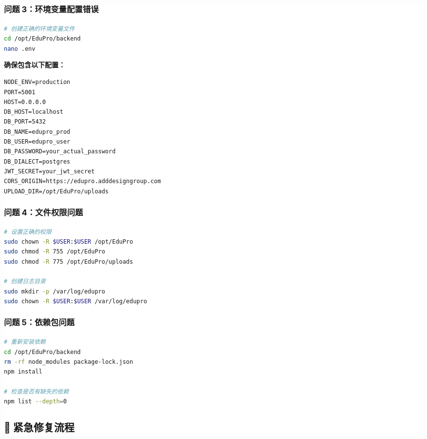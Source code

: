 ```bash
```

### 问题 3：环境变量配置错误

```bash
# 创建正确的环境变量文件
cd /opt/EduPro/backend
nano .env
```

**确保包含以下配置：**
```env
NODE_ENV=production
PORT=5001
HOST=0.0.0.0
DB_HOST=localhost
DB_PORT=5432
DB_NAME=edupro_prod
DB_USER=edupro_user
DB_PASSWORD=your_actual_password
DB_DIALECT=postgres
JWT_SECRET=your_jwt_secret
CORS_ORIGIN=https://edupro.adddesigngroup.com
UPLOAD_DIR=/opt/EduPro/uploads
```

### 问题 4：文件权限问题

```bash
# 设置正确的权限
sudo chown -R $USER:$USER /opt/EduPro
sudo chmod -R 755 /opt/EduPro
sudo chmod -R 775 /opt/EduPro/uploads

# 创建日志目录
sudo mkdir -p /var/log/edupro
sudo chown -R $USER:$USER /var/log/edupro
```

### 问题 5：依赖包问题

```bash
# 重新安装依赖
cd /opt/EduPro/backend
rm -rf node_modules package-lock.json
npm install

# 检查是否有缺失的依赖
npm list --depth=0
```

## 🚨 紧急修复流程
